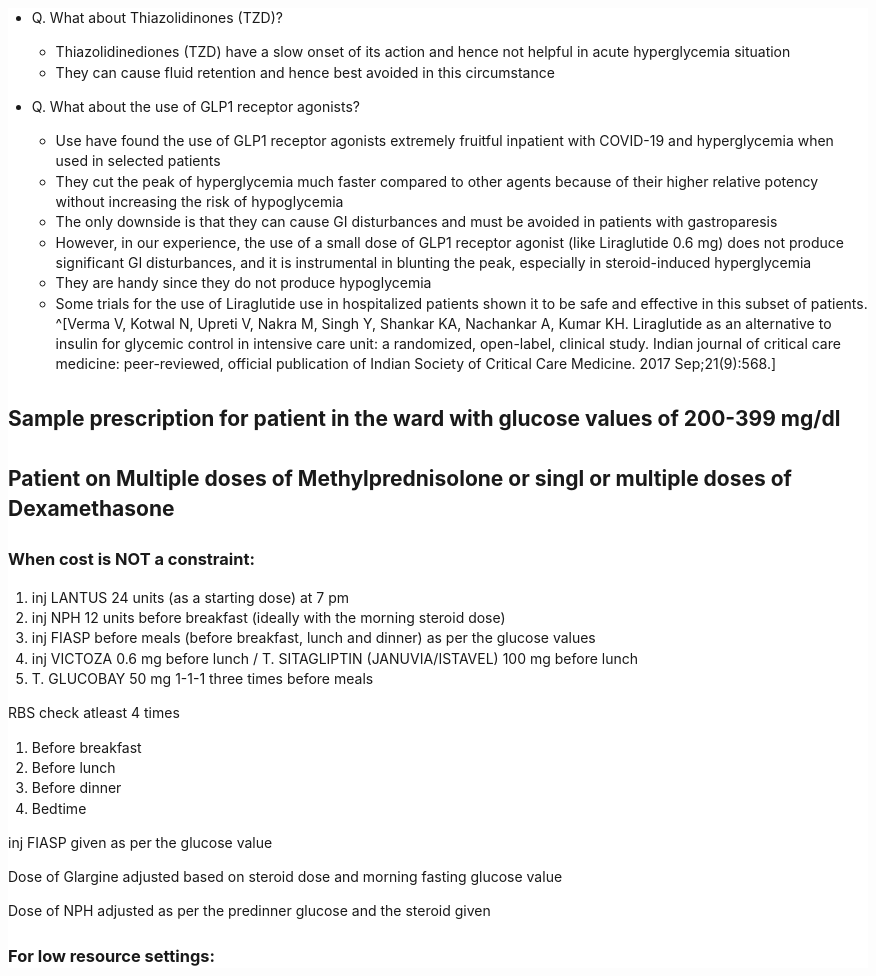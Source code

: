 
- Q. What about Thiazolidinones (TZD)?
    - Thiazolidinediones (TZD) have a slow onset of its action and hence not helpful in acute hyperglycemia situation
    - They can cause fluid retention and hence best avoided in this circumstance


- Q. What about the use of GLP1 receptor agonists?
    - Use have found the use of GLP1 receptor agonists extremely fruitful inpatient with COVID-19 and hyperglycemia when used in selected patients
    - They cut the peak of hyperglycemia much faster compared to other agents because of their higher relative potency without increasing the risk of hypoglycemia
    - The only downside is that they can cause GI disturbances and must be avoided in patients with gastroparesis
    - However, in our experience, the use of a small dose of GLP1 receptor agonist (like Liraglutide 0.6 mg) does not produce significant GI disturbances, and it is instrumental in blunting the peak, especially in steroid-induced hyperglycemia
    - They are handy since they do not produce hypoglycemia 
    - Some trials for the use of Liraglutide use in hospitalized patients shown it to be safe and effective in this subset of patients. ^[Verma V, Kotwal N, Upreti V, Nakra M, Singh Y, Shankar KA, Nachankar A, Kumar KH. Liraglutide as an alternative to insulin for glycemic control in intensive care unit: a randomized, open-label, clinical study. Indian journal of critical care medicine: peer-reviewed, official publication of Indian Society of Critical Care Medicine. 2017 Sep;21(9):568.]

## Sample prescription for patient in the ward with glucose values of 200-399 mg/dl


## Patient on Multiple doses of Methylprednisolone or singl or multiple doses of  Dexamethasone

### When cost is NOT a constraint: 

1. inj LANTUS 24 units (as a starting dose) at 7 pm
2. inj NPH 12 units before breakfast (ideally with the morning steroid dose)
3. inj FIASP before meals (before breakfast, lunch and dinner) as per the glucose values 
4. inj VICTOZA 0.6 mg before lunch / T. SITAGLIPTIN (JANUVIA/ISTAVEL) 100 mg before lunch 
5. T. GLUCOBAY 50 mg 1-1-1 three times before meals


RBS check atleast 4 times
1. Before breakfast
2. Before lunch
3. Before dinner
4. Bedtime 

inj FIASP given as per the glucose value

Dose of Glargine adjusted based on steroid dose and morning fasting glucose value

Dose of NPH adjusted as per the predinner glucose and the steroid given 


### For low resource settings: 
